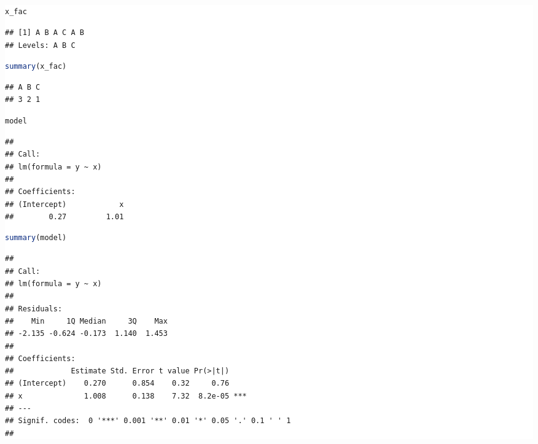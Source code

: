 ``` r
x_fac
```

    ## [1] A B A C A B
    ## Levels: A B C

``` r
summary(x_fac)
```

    ## A B C 
    ## 3 2 1

``` r
model
```

    ## 
    ## Call:
    ## lm(formula = y ~ x)
    ## 
    ## Coefficients:
    ## (Intercept)            x  
    ##        0.27         1.01

``` r
summary(model)
```

    ## 
    ## Call:
    ## lm(formula = y ~ x)
    ## 
    ## Residuals:
    ##    Min     1Q Median     3Q    Max 
    ## -2.135 -0.624 -0.173  1.140  1.453 
    ## 
    ## Coefficients:
    ##             Estimate Std. Error t value Pr(>|t|)    
    ## (Intercept)    0.270      0.854    0.32     0.76    
    ## x              1.008      0.138    7.32  8.2e-05 ***
    ## ---
    ## Signif. codes:  0 '***' 0.001 '**' 0.01 '*' 0.05 '.' 0.1 ' ' 1
    ## 